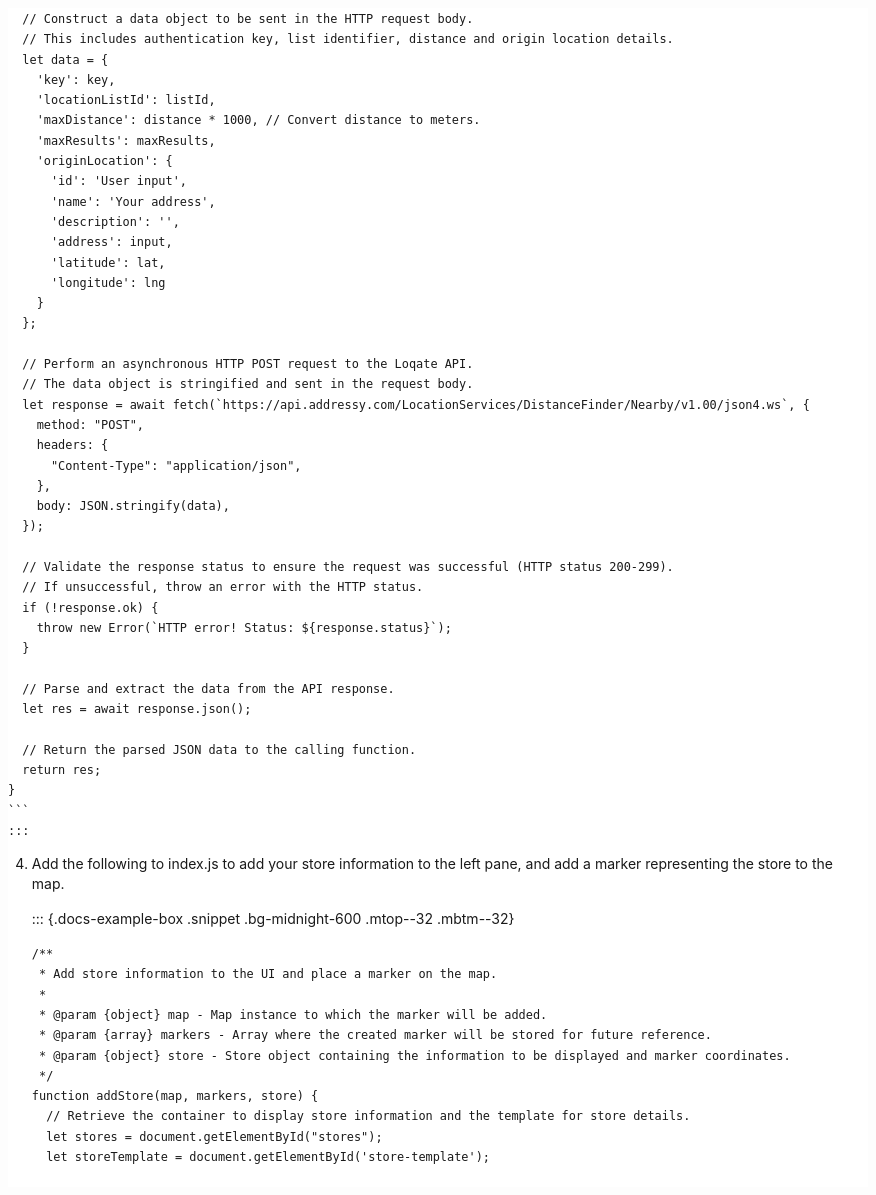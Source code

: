       // Construct a data object to be sent in the HTTP request body.
      // This includes authentication key, list identifier, distance and origin location details.
      let data = {
        'key': key,
        'locationListId': listId,
        'maxDistance': distance * 1000, // Convert distance to meters.
        'maxResults': maxResults,
        'originLocation': {
          'id': 'User input',
          'name': 'Your address',
          'description': '',
          'address': input,
          'latitude': lat,
          'longitude': lng
        }
      };
     
      // Perform an asynchronous HTTP POST request to the Loqate API.
      // The data object is stringified and sent in the request body.
      let response = await fetch(`https://api.addressy.com/LocationServices/DistanceFinder/Nearby/v1.00/json4.ws`, {
        method: "POST",
        headers: {
          "Content-Type": "application/json",
        },
        body: JSON.stringify(data),
      });
     
      // Validate the response status to ensure the request was successful (HTTP status 200-299).
      // If unsuccessful, throw an error with the HTTP status.
      if (!response.ok) {
        throw new Error(`HTTP error! Status: ${response.status}`);
      }
     
      // Parse and extract the data from the API response.
      let res = await response.json();
     
      // Return the parsed JSON data to the calling function.
      return res;
    }
    ```
    :::
4.  Add the following to index.js to add your store information to the
    left pane, and add a marker representing the store to the map.

    ::: {.docs-example-box .snippet .bg-midnight-600 .mtop--32 .mbtm--32}
    ``` {.line-numbers .language-javascript}
    /**
     * Add store information to the UI and place a marker on the map.
     *
     * @param {object} map - Map instance to which the marker will be added.
     * @param {array} markers - Array where the created marker will be stored for future reference.
     * @param {object} store - Store object containing the information to be displayed and marker coordinates.
     */
    function addStore(map, markers, store) {
      // Retrieve the container to display store information and the template for store details.
      let stores = document.getElementById("stores");
      let storeTemplate = document.getElementById('store-template');
     